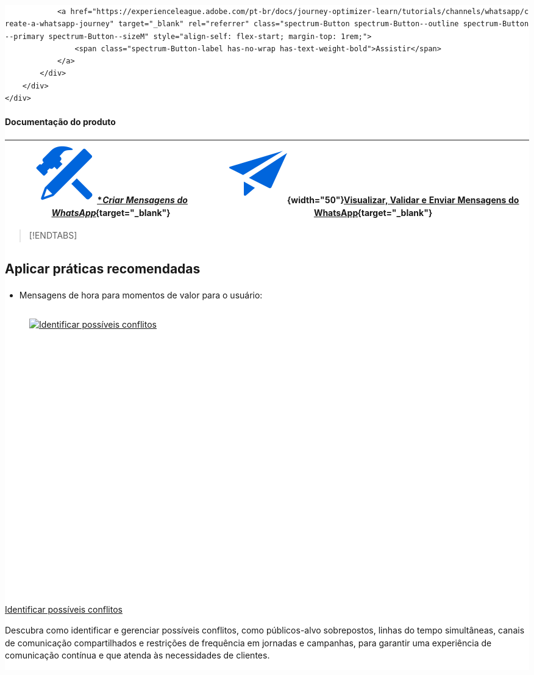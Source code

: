                 <a href="https://experienceleague.adobe.com/pt-br/docs/journey-optimizer-learn/tutorials/channels/whatsapp/create-a-whatsapp-journey" target="_blank" rel="referrer" class="spectrum-Button spectrum-Button--outline spectrum-Button--primary spectrum-Button--sizeM" style="align-self: flex-start; margin-top: 1rem;">
                    <span class="spectrum-Button-label has-no-wrap has-text-weight-bold">Assistir</span>
                </a>
            </div>
        </div>
    </div>
</div>


#### Documentação do produto

| ![Criar Mensagens do WhatsApp](./assets/configuration.svg) [**Criar Mensagens do WhatsApp*](https://experienceleague.adobe.com/pt-br/docs/journey-optimizer/using/channels/whatsapp/create-whatsapp){target="_blank"} | ![Visualizar, Validar e Enviar Mensagens do WhatsApp ](./assets/communication-channel.svg){width="50"}[**&#x200B;Visualizar, Validar e Enviar Mensagens do WhatsApp**](https://experienceleague.adobe.com/pt-br/docs/journey-optimizer/using/channels/whatsapp/send-whatsapp){target="_blank"} |
|----------------------------------------------------------------------------------------------------------------------------------------------------------------------------------------------------------------------------------------------------------------|--------------------------------------------------------------------------------------------------------------------------------------------------------------------------------------------------------------|

>[!ENDTABS]

## Aplicar práticas recomendadas

* Mensagens de hora para momentos de valor para o usuário:



<div class="columns">
    <div class="column is-half-tablet is-half-desktop is-one-third-widescreen" aria-label="Identify potential conflicts">
        <div class="card" style="height: 100%; display: flex; flex-direction: column; height: 100%;">
            <div class="card-image">
                <figure class="image x-is-16by9">
                    <a href="https://experienceleague.adobe.com/pt-br/docs/journey-optimizer-learn/tutorials/conflict-management/identify-potential-conflicts" title="Identificar possíveis conflitos" target="_blank" rel="referrer">
                        <img class="is-bordered-r-small" src="https://video.tv.adobe.com/v/3435528/?format=jpeg&nocache=1755891406215" alt="Identificar possíveis conflitos"
                             style="width: 100%; aspect-ratio: 16 / 9; object-fit: cover; overflow: hidden; display: block; margin: auto;">
                    </a>
                </figure>
            </div>
            <div class="card-content is-padded-small" style="display: flex; flex-direction: column; flex-grow: 1; justify-content: space-between;">
                <div class="top-card-content">
                    <p class="headline is-size-6 has-text-weight-bold">
                        <a href="https://experienceleague.adobe.com/pt-br/docs/journey-optimizer-learn/tutorials/conflict-management/identify-potential-conflicts" target="_blank" rel="referrer" title="Identificar possíveis conflitos">Identificar possíveis conflitos</a>
                    </p>
                    <p class="is-size-6">Descubra como identificar e gerenciar possíveis conflitos, como públicos-alvo sobrepostos, linhas do tempo simultâneas, canais de comunicação compartilhados e restrições de frequência em jornadas e campanhas, para garantir uma experiência de comunicação contínua e que atenda às necessidades de clientes.</p>
                </div>
